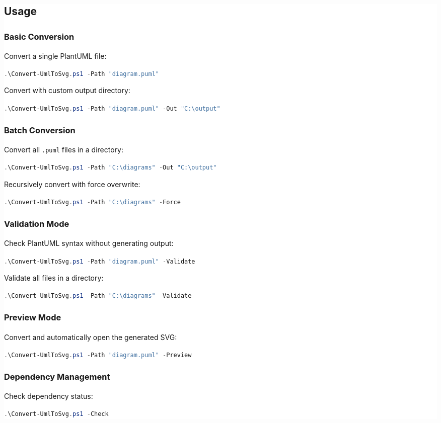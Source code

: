 ## Usage

### Basic Conversion

Convert a single PlantUML file:

```powershell
.\Convert-UmlToSvg.ps1 -Path "diagram.puml"
```

Convert with custom output directory:

```powershell
.\Convert-UmlToSvg.ps1 -Path "diagram.puml" -Out "C:\output"
```

### Batch Conversion

Convert all `.puml` files in a directory:

```powershell
.\Convert-UmlToSvg.ps1 -Path "C:\diagrams" -Out "C:\output"
```

Recursively convert with force overwrite:

```powershell
.\Convert-UmlToSvg.ps1 -Path "C:\diagrams" -Force
```

### Validation Mode

Check PlantUML syntax without generating output:

```powershell
.\Convert-UmlToSvg.ps1 -Path "diagram.puml" -Validate
```

Validate all files in a directory:

```powershell
.\Convert-UmlToSvg.ps1 -Path "C:\diagrams" -Validate
```

### Preview Mode

Convert and automatically open the generated SVG:

```powershell
.\Convert-UmlToSvg.ps1 -Path "diagram.puml" -Preview
```

### Dependency Management

Check dependency status:

```powershell
.\Convert-UmlToSvg.ps1 -Check
```
